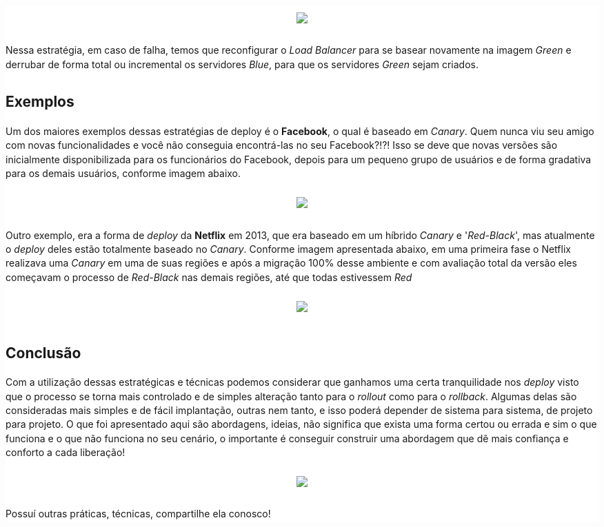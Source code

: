 <center>
  <img style="width:100%; margin: 10px" src="{{ site.baseurl }}/content/2016-06-20-dormindo-a-noite-apos-um-deploy/canary_bluegreen_cloud.gif" />
</center>

Nessa estratégia, em caso de falha, temos que reconfigurar o *Load Balancer* para se basear novamente na imagem *Green* e derrubar de forma total ou incremental os servidores *Blue*, para que os servidores *Green* sejam criados.

## Exemplos

Um dos maiores exemplos dessas estratégias de deploy é o **Facebook**, o qual é baseado em *Canary*. Quem nunca viu seu amigo com novas funcionalidades e você não conseguia encontrá-las no seu Facebook?!?! Isso se deve que novas versões são inicialmente disponibilizada para os funcionários do Facebook, depois para um pequeno grupo de usuários e de forma gradativa para os demais usuários, conforme imagem abaixo.

<center>
  <img style="width:100%; margin: 10px" src="{{ site.baseurl }}/content/2016-06-20-dormindo-a-noite-apos-um-deploy/facebook.png" />
</center>

Outro exemplo, era a forma de *deploy* da **Netflix** em 2013, que era baseado em   um híbrido *Canary* e '*Red-Black*', mas atualmente o *deploy* deles estão totalmente baseado no *Canary*. Conforme imagem apresentada abaixo, em uma primeira fase o Netflix realizava uma *Canary* em uma de suas regiões e após a migração 100% desse ambiente e com avaliação total da versão eles começavam o processo de *Red-Black* nas demais regiões, até que todas estivessem *Red*

<center>
  <img style="width:100%; margin: 10px" src="{{ site.baseurl }}/content/2016-06-20-dormindo-a-noite-apos-um-deploy/netflix.png" />
</center>

## Conclusão

Com a utilização dessas estratégicas e técnicas podemos considerar que ganhamos uma certa tranquilidade nos *deploy* visto que o processo se torna mais controlado e de simples alteração tanto para o *rollout* como para o *rollback*. Algumas delas são consideradas mais simples e de fácil implantação, outras nem tanto, e isso poderá depender de sistema para sistema, de projeto para projeto. O que foi apresentado aqui são abordagens, ideias, não significa que exista uma forma certou ou errada e sim o que funciona e o que não funciona no seu cenário, o importante é conseguir construir uma abordagem que dê mais confiança e conforto a cada liberação! 

<center>
  <img style="width:100%; margin: 10px" src="{{ site.baseurl }}/content/2016-06-20-dormindo-a-noite-apos-um-deploy/certo_errado.png" />
</center>

Possuí outras práticas, técnicas, compartilhe ela conosco!
